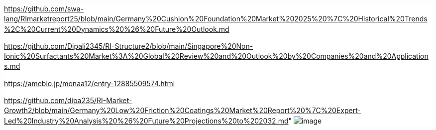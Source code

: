 <a href=https://github.com/swa-lang/RImarketreport25/blob/main/Germany%20Cushion%20Foundation%20Market%202025%20%7C%20Historical%20Trends%2C%20Current%20Dynamics%20%26%20Future%20Outlook.md>https://github.com/swa-lang/RImarketreport25/blob/main/Germany%20Cushion%20Foundation%20Market%202025%20%7C%20Historical%20Trends%2C%20Current%20Dynamics%20%26%20Future%20Outlook.md</a>

<a href=https://github.com/Dipali2345/RI-Structure2/blob/main/Singapore%20Non-Ionic%20Surfactants%20Market%3A%20Global%20Review%20and%20Outlook%20by%20Companies%20and%20Applications.md>https://github.com/Dipali2345/RI-Structure2/blob/main/Singapore%20Non-Ionic%20Surfactants%20Market%3A%20Global%20Review%20and%20Outlook%20by%20Companies%20and%20Applications.md</a>

<a href=https://ameblo.jp/monaa12/entry-12885509574.html>https://ameblo.jp/monaa12/entry-12885509574.html</a>

<a href=https://github.com/dipa235/RI-Market-Growth2/blob/main/Germany%20Low%20Friction%20Coatings%20Market%20Report%20%7C%20Expert-Led%20Industry%20Analysis%20%26%20Future%20Projections%20to%202032.md>https://github.com/dipa235/RI-Market-Growth2/blob/main/Germany%20Low%20Friction%20Coatings%20Market%20Report%20%7C%20Expert-Led%20Industry%20Analysis%20%26%20Future%20Projections%20to%202032.md</a>"
![image](https://github.com/user-attachments/assets/483854c6-46f8-4c37-9c89-700f6f71ecac)
